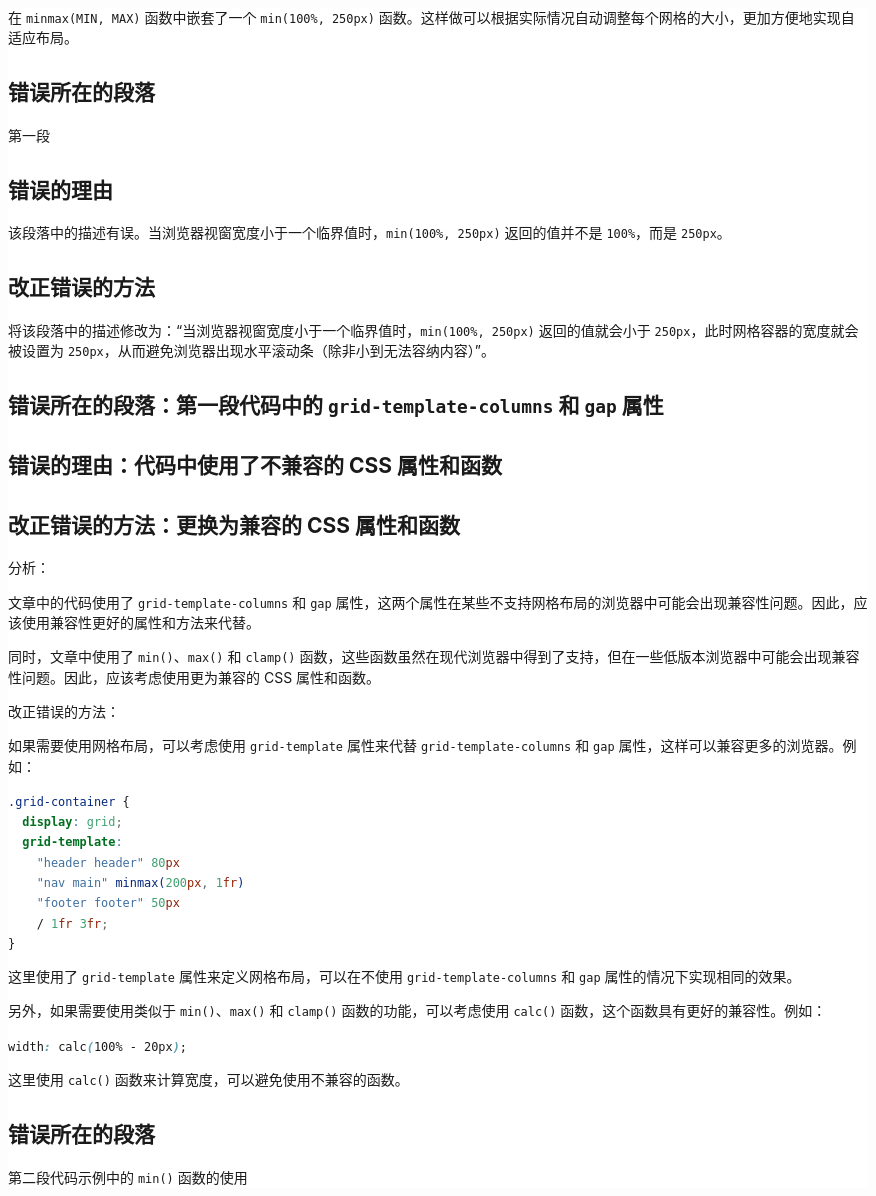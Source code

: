 在 `minmax(MIN, MAX)` 函数中嵌套了一个 `min(100%, 250px)` 函数。这样做可以根据实际情况自动调整每个网格的大小，更加方便地实现自适应布局。

## 错误所在的段落
第一段

## 错误的理由
该段落中的描述有误。当浏览器视窗宽度小于一个临界值时，`min(100%, 250px)` 返回的值并不是 `100%`，而是 `250px`。

## 改正错误的方法
将该段落中的描述修改为：“当浏览器视窗宽度小于一个临界值时，`min(100%, 250px)` 返回的值就会小于 `250px`，此时网格容器的宽度就会被设置为 `250px`，从而避免浏览器出现水平滚动条（除非小到无法容纳内容）”。

## 错误所在的段落：第一段代码中的 `grid-template-columns` 和 `gap` 属性
## 错误的理由：代码中使用了不兼容的 CSS 属性和函数
## 改正错误的方法：更换为兼容的 CSS 属性和函数

分析：

文章中的代码使用了 `grid-template-columns` 和 `gap` 属性，这两个属性在某些不支持网格布局的浏览器中可能会出现兼容性问题。因此，应该使用兼容性更好的属性和方法来代替。

同时，文章中使用了 `min()`、`max()` 和 `clamp()` 函数，这些函数虽然在现代浏览器中得到了支持，但在一些低版本浏览器中可能会出现兼容性问题。因此，应该考虑使用更为兼容的 CSS 属性和函数。

改正错误的方法：

如果需要使用网格布局，可以考虑使用 `grid-template` 属性来代替 `grid-template-columns` 和 `gap` 属性，这样可以兼容更多的浏览器。例如：

```css
.grid-container {
  display: grid;
  grid-template:
    "header header" 80px
    "nav main" minmax(200px, 1fr)
    "footer footer" 50px
    / 1fr 3fr;
}
```

这里使用了 `grid-template` 属性来定义网格布局，可以在不使用 `grid-template-columns` 和 `gap` 属性的情况下实现相同的效果。

另外，如果需要使用类似于 `min()`、`max()` 和 `clamp()` 函数的功能，可以考虑使用 `calc()` 函数，这个函数具有更好的兼容性。例如：

```css
width: calc(100% - 20px);
```

这里使用 `calc()` 函数来计算宽度，可以避免使用不兼容的函数。

## 错误所在的段落
第二段代码示例中的 `min()` 函数的使用
